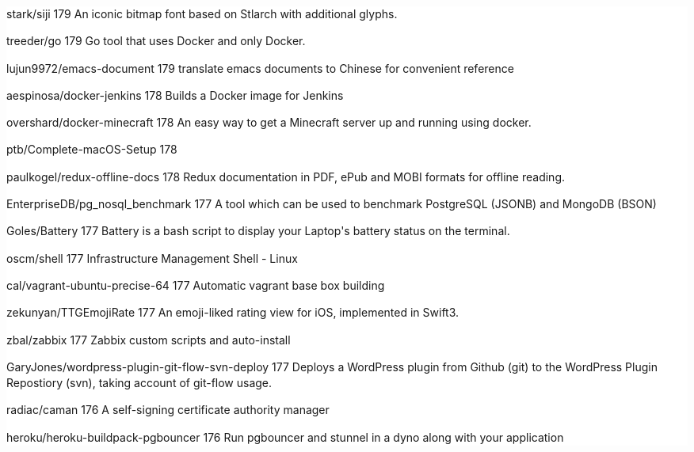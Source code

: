
stark/siji                                 179
An iconic bitmap font based on Stlarch with additional glyphs.


treeder/go                                 179
Go tool that uses Docker and only Docker. 


lujun9972/emacs-document                   179
translate emacs documents to Chinese for convenient reference


aespinosa/docker-jenkins                   178
Builds a Docker image for Jenkins


overshard/docker-minecraft                 178
An easy way to get a Minecraft server up and running using docker.


ptb/Complete-macOS-Setup                   178



paulkogel/redux-offline-docs               178
Redux documentation in PDF, ePub and MOBI formats for offline reading.


EnterpriseDB/pg_nosql_benchmark            177
A tool which can be used to benchmark PostgreSQL (JSONB) and MongoDB (BSON)


Goles/Battery                              177
Battery is a bash script to display your Laptop's battery status on the terminal.


oscm/shell                                 177
Infrastructure Management Shell - Linux


cal/vagrant-ubuntu-precise-64              177
Automatic vagrant base box building


zekunyan/TTGEmojiRate                      177
An emoji-liked rating view for iOS, implemented in Swift3.


zbal/zabbix                                177
Zabbix custom scripts and auto-install 


GaryJones/wordpress-plugin-git-flow-svn-deploy 177
Deploys a WordPress plugin from Github (git) to the WordPress Plugin Repostiory (svn), taking account of git-flow usage.


radiac/caman                               176
A self-signing certificate authority manager


heroku/heroku-buildpack-pgbouncer          176
 Run pgbouncer and stunnel in a dyno along with your application

